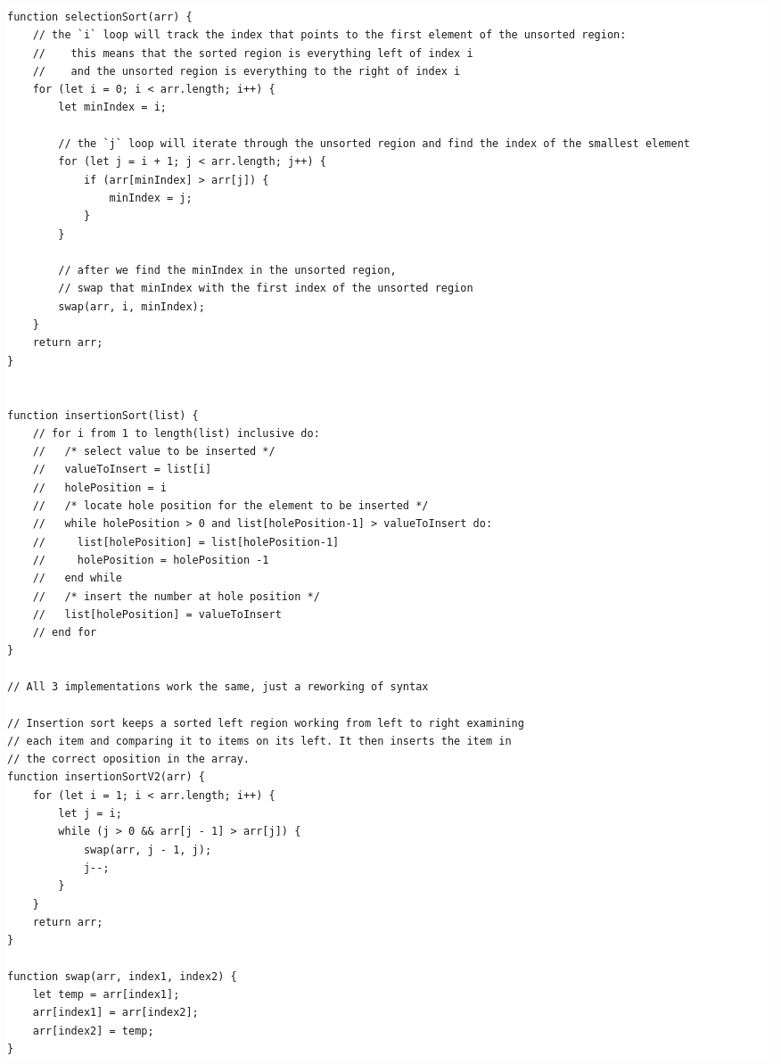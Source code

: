 
    function selectionSort(arr) {
        // the `i` loop will track the index that points to the first element of the unsorted region:
        //    this means that the sorted region is everything left of index i
        //    and the unsorted region is everything to the right of index i
        for (let i = 0; i < arr.length; i++) {
            let minIndex = i;

            // the `j` loop will iterate through the unsorted region and find the index of the smallest element
            for (let j = i + 1; j < arr.length; j++) {
                if (arr[minIndex] > arr[j]) {
                    minIndex = j;
                }
            }

            // after we find the minIndex in the unsorted region,
            // swap that minIndex with the first index of the unsorted region
            swap(arr, i, minIndex);
        }
        return arr;
    }


    function insertionSort(list) {
        // for i from 1 to length(list) inclusive do:
        //   /* select value to be inserted */
        //   valueToInsert = list[i]
        //   holePosition = i
        //   /* locate hole position for the element to be inserted */
        //   while holePosition > 0 and list[holePosition-1] > valueToInsert do:
        //     list[holePosition] = list[holePosition-1]
        //     holePosition = holePosition -1
        //   end while
        //   /* insert the number at hole position */
        //   list[holePosition] = valueToInsert
        // end for
    }

    // All 3 implementations work the same, just a reworking of syntax

    // Insertion sort keeps a sorted left region working from left to right examining 
    // each item and comparing it to items on its left. It then inserts the item in 
    // the correct oposition in the array.
    function insertionSortV2(arr) {
        for (let i = 1; i < arr.length; i++) {
            let j = i;
            while (j > 0 && arr[j - 1] > arr[j]) {
                swap(arr, j - 1, j);
                j--;
            }
        }
        return arr;
    }

    function swap(arr, index1, index2) {
        let temp = arr[index1];
        arr[index1] = arr[index2];
        arr[index2] = temp;
    }
